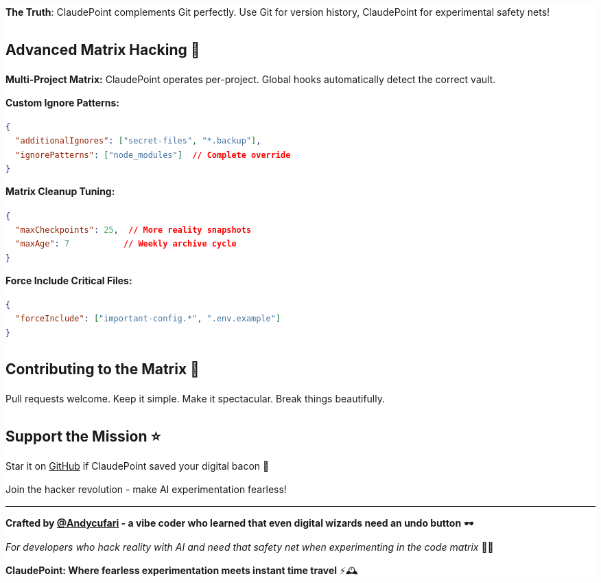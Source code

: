 **The Truth**: ClaudePoint complements Git perfectly. Use Git for version history, ClaudePoint for experimental safety nets!

## Advanced Matrix Hacking 🌟

**Multi-Project Matrix:** ClaudePoint operates per-project. Global hooks automatically detect the correct vault.

**Custom Ignore Patterns:**
```json
{
  "additionalIgnores": ["secret-files", "*.backup"],
  "ignorePatterns": ["node_modules"]  // Complete override
}
```

**Matrix Cleanup Tuning:**
```json
{
  "maxCheckpoints": 25,  // More reality snapshots
  "maxAge": 7           // Weekly archive cycle
}
```

**Force Include Critical Files:**
```json
{
  "forceInclude": ["important-config.*", ".env.example"]
}
```

## Contributing to the Matrix 🤝

Pull requests welcome. Keep it simple. Make it spectacular. Break things beautifully.

## Support the Mission ⭐

Star it on [GitHub](https://github.com/Andycufari/ClaudePoint) if ClaudePoint saved your digital bacon 🥓

Join the hacker revolution - make AI experimentation fearless!

---

**Crafted by [@Andycufari](https://x.com/andycufari) - a vibe coder who learned that even digital wizards need an undo button** 🕶️

*For developers who hack reality with AI and need that safety net when experimenting in the code matrix* 🚀✨

**ClaudePoint: Where fearless experimentation meets instant time travel** ⚡🕰️